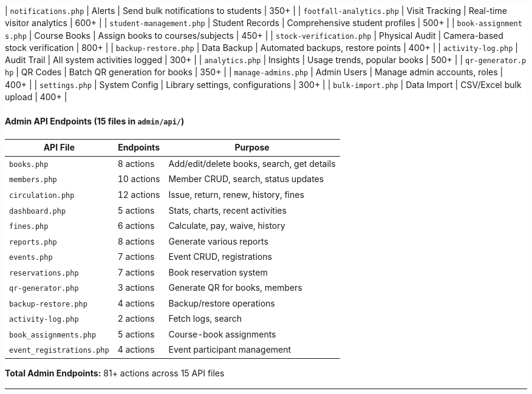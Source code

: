 | `notifications.php`      | Alerts            | Send bulk notifications to students    | 350+  |
| `footfall-analytics.php` | Visit Tracking    | Real-time visitor analytics            | 600+  |
| `student-management.php` | Student Records   | Comprehensive student profiles         | 500+  |
| `book-assignments.php`   | Course Books      | Assign books to courses/subjects       | 450+  |
| `stock-verification.php` | Physical Audit    | Camera-based stock verification        | 800+  |
| `backup-restore.php`     | Data Backup       | Automated backups, restore points      | 400+  |
| `activity-log.php`       | Audit Trail       | All system activities logged           | 300+  |
| `analytics.php`          | Insights          | Usage trends, popular books            | 500+  |
| `qr-generator.php`       | QR Codes          | Batch QR generation for books          | 350+  |
| `manage-admins.php`      | Admin Users       | Manage admin accounts, roles           | 400+  |
| `settings.php`           | System Config     | Library settings, configurations       | 300+  |
| `bulk-import.php`        | Data Import       | CSV/Excel bulk upload                  | 400+  |

#### **Admin API Endpoints (15 files in `admin/api/`)**

| API File                  | Endpoints  | Purpose                                    |
| ------------------------- | ---------- | ------------------------------------------ |
| `books.php`               | 8 actions  | Add/edit/delete books, search, get details |
| `members.php`             | 10 actions | Member CRUD, search, status updates        |
| `circulation.php`         | 12 actions | Issue, return, renew, history, fines       |
| `dashboard.php`           | 5 actions  | Stats, charts, recent activities           |
| `fines.php`               | 6 actions  | Calculate, pay, waive, history             |
| `reports.php`             | 8 actions  | Generate various reports                   |
| `events.php`              | 7 actions  | Event CRUD, registrations                  |
| `reservations.php`        | 7 actions  | Book reservation system                    |
| `qr-generator.php`        | 3 actions  | Generate QR for books, members             |
| `backup-restore.php`      | 4 actions  | Backup/restore operations                  |
| `activity-log.php`        | 2 actions  | Fetch logs, search                         |
| `book_assignments.php`    | 5 actions  | Course-book assignments                    |
| `event_registrations.php` | 4 actions  | Event participant management               |

**Total Admin Endpoints:** 81+ actions across 15 API files

---
